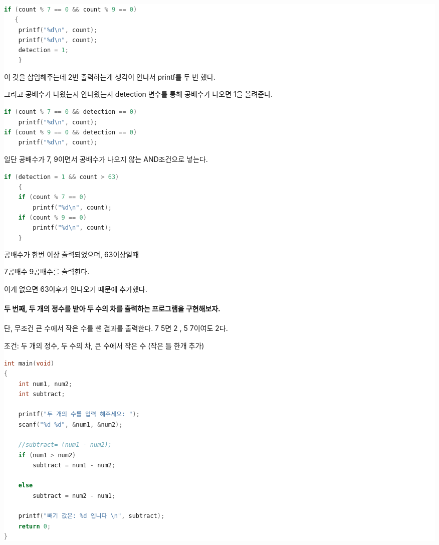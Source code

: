 
```c
if (count % 7 == 0 && count % 9 == 0)
   {
	printf("%d\n", count);
	printf("%d\n", count);
	detection = 1;
	}
```

이 것을 삽입해주는데 2번 출력하는게 생각이 안나서 printf를 두 번 했다.

그리고 공배수가 나왔는지 안나왔는지 detection 변수를 통해 공배수가 나오면 1을 올려준다.



```c
if (count % 7 == 0 && detection == 0)
	printf("%d\n", count);
if (count % 9 == 0 && detection == 0)
	printf("%d\n", count);
```

일단 공배수가 7, 9이면서 공배수가 나오지 않는 AND조건으로 넣는다.



```c
if (detection = 1 && count > 63)
	{
	if (count % 7 == 0)
		printf("%d\n", count);
	if (count % 9 == 0)
		printf("%d\n", count);
	}
```

공배수가 한번 이상 출력되었으며, 63이상일때

7공배수 9공배수를 출력한다.



이게 없으면 63이후가 안나오기 때문에 추가했다.



#### 두 번째, 두 개의 정수를 받아 두 수의 차를 출력하는 프로그램을 구현해보자.

단, 무조건 큰 수에서 작은 수를 뺸 결과를 출력한다. 7 5면 2 , 5 7이여도 2다. 



조건: 두 개의 정수, 두 수의 차, 큰 수에서 작은 수 (작은 틀 한개 추가)

```c
int main(void)
{
	int num1, num2;
	int subtract;

	printf("두 개의 수를 입력 해주세요: ");
	scanf("%d %d", &num1, &num2);

	//subtract= (num1 - num2);
	if (num1 > num2)
		subtract = num1 - num2;

	else
		subtract = num2 - num1;
	
	printf("빼기 값은: %d 입니다 \n", subtract);
	return 0;
}
```
